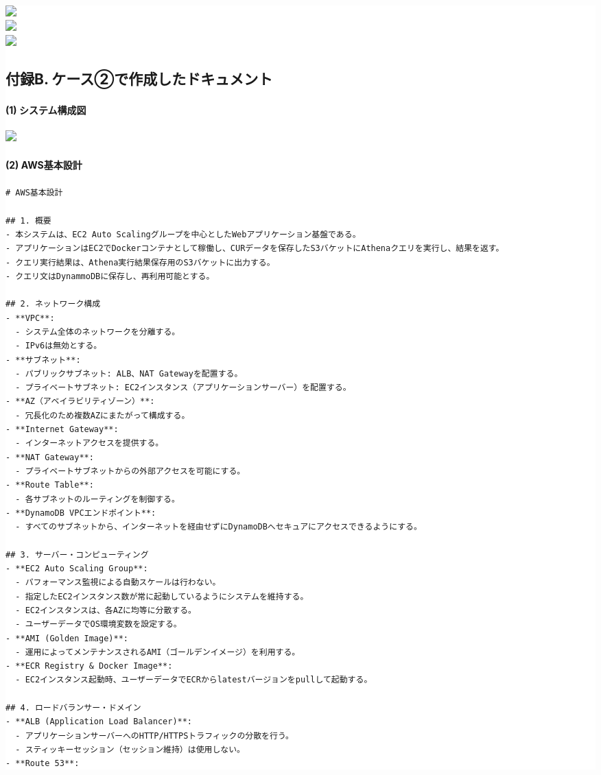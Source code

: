 <img style="width: 55%;border-style: none;text-align: left;display: inline-block;" src="20250815133757.png" />

<img style="width: 100%;border-style: none;text-align: left;display: inline-block;" src="20250815114937.png" />

<img style="width: 80%;border-style: none;text-align: left;display: inline-block;" src="20250815115000.png" />




<div style="page-break-after: always;"></div>


## 付録B. ケース②で作成したドキュメント

#### (1) システム構成図

![](./AWS構成図.png)

<div class="page-break"></div>

#### (2) AWS基本設計

```markdown:AWS基本設計
# AWS基本設計

## 1. 概要
- 本システムは、EC2 Auto Scalingグループを中心としたWebアプリケーション基盤である。
- アプリケーションはEC2でDockerコンテナとして稼働し、CURデータを保存したS3バケットにAthenaクエリを実行し、結果を返す。
- クエリ実行結果は、Athena実行結果保存用のS3バケットに出力する。
- クエリ文はDynammoDBに保存し、再利用可能とする。

## 2. ネットワーク構成
- **VPC**:
  - システム全体のネットワークを分離する。
  - IPv6は無効とする。
- **サブネット**:
  - パブリックサブネット: ALB、NAT Gatewayを配置する。
  - プライベートサブネット: EC2インスタンス（アプリケーションサーバー）を配置する。
- **AZ（アベイラビリティゾーン）**:
  - 冗長化のため複数AZにまたがって構成する。
- **Internet Gateway**:
  - インターネットアクセスを提供する。
- **NAT Gateway**:
  - プライベートサブネットからの外部アクセスを可能にする。
- **Route Table**:
  - 各サブネットのルーティングを制御する。
- **DynamoDB VPCエンドポイント**:
  - すべてのサブネットから、インターネットを経由せずにDynamoDBへセキュアにアクセスできるようにする。

## 3. サーバー・コンピューティング
- **EC2 Auto Scaling Group**:
  - パフォーマンス監視による自動スケールは行わない。
  - 指定したEC2インスタンス数が常に起動しているようにシステムを維持する。
  - EC2インスタンスは、各AZに均等に分散する。
  - ユーザーデータでOS環境変数を設定する。
- **AMI (Golden Image)**:
  - 運用によってメンテナンスされるAMI（ゴールデンイメージ）を利用する。
- **ECR Registry & Docker Image**:
  - EC2インスタンス起動時、ユーザーデータでECRからlatestバージョンをpullして起動する。

## 4. ロードバランサー・ドメイン
- **ALB (Application Load Balancer)**:
  - アプリケーションサーバーへのHTTP/HTTPSトラフィックの分散を行う。
  - スティッキーセッション（セッション維持）は使用しない。
- **Route 53**:
```